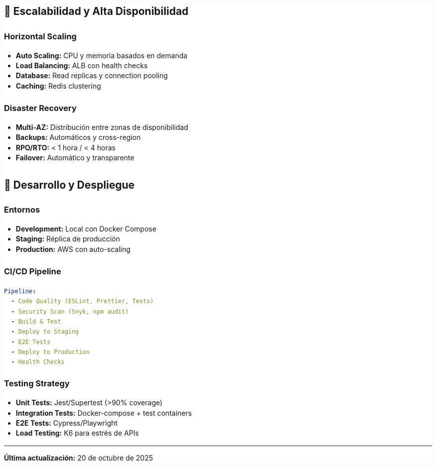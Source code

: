 ## 🚀 Escalabilidad y Alta Disponibilidad

### Horizontal Scaling
- **Auto Scaling:** CPU y memoria basados en demanda
- **Load Balancing:** ALB con health checks
- **Database:** Read replicas y connection pooling
- **Caching:** Redis clustering

### Disaster Recovery
- **Multi-AZ:** Distribución entre zonas de disponibilidad
- **Backups:** Automáticos y cross-region
- **RPO/RTO:** < 1 hora / < 4 horas
- **Failover:** Automático y transparente

## 🔧 Desarrollo y Despliegue

### Entornos
- **Development:** Local con Docker Compose
- **Staging:** Réplica de producción
- **Production:** AWS con auto-scaling

### CI/CD Pipeline
```yaml
Pipeline:
  - Code Quality (ESLint, Prettier, Tests)
  - Security Scan (Snyk, npm audit)
  - Build & Test
  - Deploy to Staging
  - E2E Tests
  - Deploy to Production
  - Health Checks
```

### Testing Strategy
- **Unit Tests:** Jest/Supertest (>90% coverage)
- **Integration Tests:** Docker-compose + test containers
- **E2E Tests:** Cypress/Playwright
- **Load Testing:** K6 para estrés de APIs

---

**Última actualización:** 20 de octubre de 2025